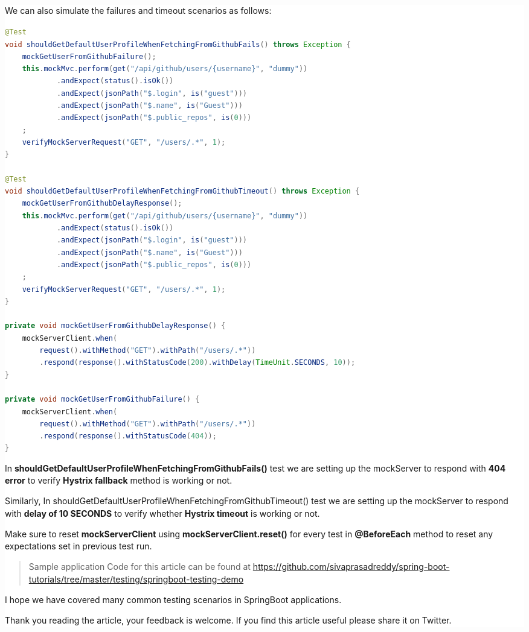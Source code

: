 We can also simulate the failures and timeout scenarios as follows:

```java
@Test
void shouldGetDefaultUserProfileWhenFetchingFromGithubFails() throws Exception {
    mockGetUserFromGithubFailure();
    this.mockMvc.perform(get("/api/github/users/{username}", "dummy"))
            .andExpect(status().isOk())
            .andExpect(jsonPath("$.login", is("guest")))
            .andExpect(jsonPath("$.name", is("Guest")))
            .andExpect(jsonPath("$.public_repos", is(0)))
    ;
    verifyMockServerRequest("GET", "/users/.*", 1);
}

@Test
void shouldGetDefaultUserProfileWhenFetchingFromGithubTimeout() throws Exception {
    mockGetUserFromGithubDelayResponse();
    this.mockMvc.perform(get("/api/github/users/{username}", "dummy"))
            .andExpect(status().isOk())
            .andExpect(jsonPath("$.login", is("guest")))
            .andExpect(jsonPath("$.name", is("Guest")))
            .andExpect(jsonPath("$.public_repos", is(0)))
    ;
    verifyMockServerRequest("GET", "/users/.*", 1);
}

private void mockGetUserFromGithubDelayResponse() {
    mockServerClient.when(
        request().withMethod("GET").withPath("/users/.*"))
        .respond(response().withStatusCode(200).withDelay(TimeUnit.SECONDS, 10));
}

private void mockGetUserFromGithubFailure() {
    mockServerClient.when(
        request().withMethod("GET").withPath("/users/.*"))
        .respond(response().withStatusCode(404));
}
```

In **shouldGetDefaultUserProfileWhenFetchingFromGithubFails()** test we are setting up the mockServer to respond 
with **404 error** to verify **Hystrix fallback** method is working or not.

Similarly, In shouldGetDefaultUserProfileWhenFetchingFromGithubTimeout() test we are setting up the mockServer to respond 
with **delay of 10 SECONDS** to verify whether **Hystrix timeout** is working or not.

Make sure to reset **mockServerClient** using **mockServerClient.reset()** for every test in **@BeforeEach** method to reset any expectations set in previous test run.

> Sample application Code for this article can be found at https://github.com/sivaprasadreddy/spring-boot-tutorials/tree/master/testing/springboot-testing-demo

I hope we have covered many common testing scenarios in SpringBoot applications.

Thank you reading the article, your feedback is welcome. 
If you find this article useful please share it on Twitter.



